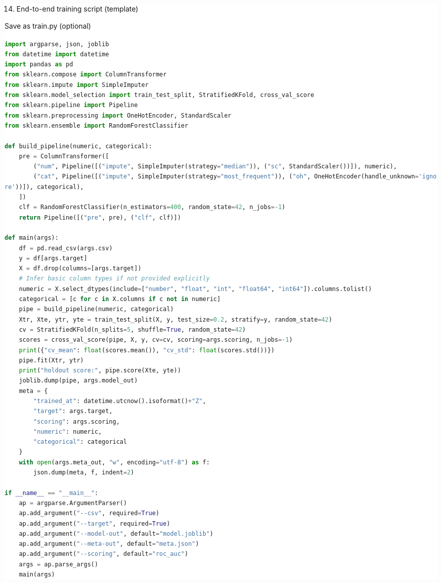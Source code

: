 14) End-to-end training script (template)

Save as train.py (optional)
```python
import argparse, json, joblib
from datetime import datetime
import pandas as pd
from sklearn.compose import ColumnTransformer
from sklearn.impute import SimpleImputer
from sklearn.model_selection import train_test_split, StratifiedKFold, cross_val_score
from sklearn.pipeline import Pipeline
from sklearn.preprocessing import OneHotEncoder, StandardScaler
from sklearn.ensemble import RandomForestClassifier

def build_pipeline(numeric, categorical):
    pre = ColumnTransformer([
        ("num", Pipeline([("impute", SimpleImputer(strategy="median")), ("sc", StandardScaler())]), numeric),
        ("cat", Pipeline([("impute", SimpleImputer(strategy="most_frequent")), ("oh", OneHotEncoder(handle_unknown='ignore'))]), categorical),
    ])
    clf = RandomForestClassifier(n_estimators=400, random_state=42, n_jobs=-1)
    return Pipeline([("pre", pre), ("clf", clf)])

def main(args):
    df = pd.read_csv(args.csv)
    y = df[args.target]
    X = df.drop(columns=[args.target])
    # Infer basic column types if not provided explicitly
    numeric = X.select_dtypes(include=["number", "float", "int", "float64", "int64"]).columns.tolist()
    categorical = [c for c in X.columns if c not in numeric]
    pipe = build_pipeline(numeric, categorical)
    Xtr, Xte, ytr, yte = train_test_split(X, y, test_size=0.2, stratify=y, random_state=42)
    cv = StratifiedKFold(n_splits=5, shuffle=True, random_state=42)
    scores = cross_val_score(pipe, X, y, cv=cv, scoring=args.scoring, n_jobs=-1)
    print({"cv_mean": float(scores.mean()), "cv_std": float(scores.std())})
    pipe.fit(Xtr, ytr)
    print("holdout score:", pipe.score(Xte, yte))
    joblib.dump(pipe, args.model_out)
    meta = {
        "trained_at": datetime.utcnow().isoformat()+"Z",
        "target": args.target,
        "scoring": args.scoring,
        "numeric": numeric,
        "categorical": categorical
    }
    with open(args.meta_out, "w", encoding="utf-8") as f:
        json.dump(meta, f, indent=2)

if __name__ == "__main__":
    ap = argparse.ArgumentParser()
    ap.add_argument("--csv", required=True)
    ap.add_argument("--target", required=True)
    ap.add_argument("--model-out", default="model.joblib")
    ap.add_argument("--meta-out", default="meta.json")
    ap.add_argument("--scoring", default="roc_auc")
    args = ap.parse_args()
    main(args)
```

